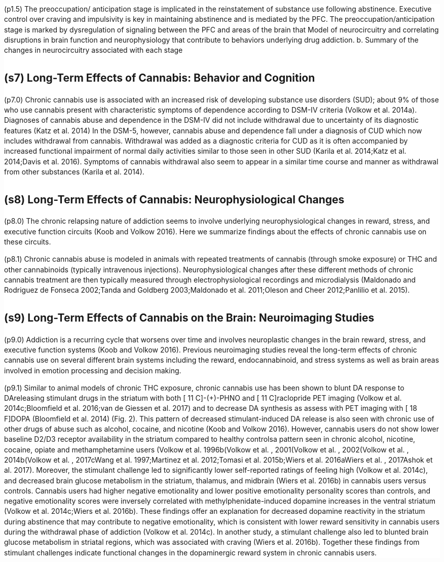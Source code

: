 (p1.5) The preoccupation/ anticipation stage is implicated in the reinstatement of substance use following abstinence. Executive control over craving and impulsivity is key in maintaining abstinence and is mediated by the PFC. The preoccupation/anticipation stage is marked by dysregulation of signaling between the PFC and areas of the brain that Model of neurocircuitry and correlating disruptions in brain function and neurophysiology that contribute to behaviors underlying drug addiction. b. Summary of the changes in neurocircuitry associated with each stage
## (s7) Long-Term Effects of Cannabis: Behavior and Cognition
(p7.0) Chronic cannabis use is associated with an increased risk of developing substance use disorders (SUD); about 9% of those who use cannabis present with characteristic symptoms of dependence according to DSM-IV criteria (Volkow et al. 2014a). Diagnoses of cannabis abuse and dependence in the DSM-IV did not include withdrawal due to uncertainty of its diagnostic features (Katz et al. 2014) In the DSM-5, however, cannabis abuse and dependence fall under a diagnosis of CUD which now includes withdrawal from cannabis. Withdrawal was added as a diagnostic criteria for CUD as it is often accompanied by increased functional impairment of normal daily activities similar to those seen in other SUD (Karila et al. 2014;Katz et al. 2014;Davis et al. 2016). Symptoms of cannabis withdrawal also seem to appear in a similar time course and manner as withdrawal from other substances (Karila et al. 2014).
## (s8) Long-Term Effects of Cannabis: Neurophysiological Changes
(p8.0) The chronic relapsing nature of addiction seems to involve underlying neurophysiological changes in reward, stress, and executive function circuits (Koob and Volkow 2016). Here we summarize findings about the effects of chronic cannabis use on these circuits.

(p8.1) Chronic cannabis abuse is modeled in animals with repeated treatments of cannabis (through smoke exposure) or THC and other cannabinoids (typically intravenous injections). Neurophysiological changes after these different methods of chronic cannabis treatment are then typically measured through electrophysiological recordings and microdialysis (Maldonado and Rodriguez de Fonseca 2002;Tanda and Goldberg 2003;Maldonado et al. 2011;Oleson and Cheer 2012;Panlilio et al. 2015).
## (s9) Long-Term Effects of Cannabis on the Brain: Neuroimaging Studies
(p9.0) Addiction is a recurring cycle that worsens over time and involves neuroplastic changes in the brain reward, stress, and executive function systems (Koob and Volkow 2016). Previous neuroimaging studies reveal the long-term effects of chronic cannabis use on several different brain systems including the reward, endocannabinoid, and stress systems as well as brain areas involved in emotion processing and decision making.

(p9.1) Similar to animal models of chronic THC exposure, chronic cannabis use has been shown to blunt DA response to DAreleasing stimulant drugs in the striatum with both [ 11 C]-(+)-PHNO and [ 11 C]raclopride PET imaging (Volkow et al. 2014c;Bloomfield et al. 2016;van de Giessen et al. 2017) and to decrease DA synthesis as assess with PET imaging with [ 18 F]DOPA (Bloomfield et al. 2014) (Fig. 2). This pattern of decreased stimulant-induced DA release is also seen with chronic use of other drugs of abuse such as alcohol, cocaine, and nicotine (Koob and Volkow 2016). However, cannabis users do not show lower baseline D2/D3 receptor availability in the striatum compared to healthy controlsa pattern seen in chronic alcohol, nicotine, cocaine, opiate and methamphetamine users (Volkow et al. 1996b(Volkow et al. , 2001(Volkow et al. , 2002(Volkow et al. , 2014b(Volkow et al. , 2017cWang et al. 1997;Martinez et al. 2012;Tomasi et al. 2015b;Wiers et al. 2016aWiers et al. , 2017Ashok et al. 2017). Moreover, the stimulant challenge led to significantly lower self-reported ratings of feeling high (Volkow et al. 2014c), and decreased brain glucose metabolism in the striatum, thalamus, and midbrain (Wiers et al. 2016b) in cannabis users versus controls. Cannabis users had higher negative emotionality and lower positive emotionality personality scores than controls, and negative emotionality scores were inversely correlated with methylphenidate-induced dopamine increases in the ventral striatum (Volkow et al. 2014c;Wiers et al. 2016b). These findings offer an explanation for decreased dopamine reactivity in the striatum during abstinence that may contribute to negative emotionality, which is consistent with lower reward sensitivity in cannabis users during the withdrawal phase of addiction (Volkow et al. 2014c). In another study, a stimulant challenge also led to blunted brain glucose metabolism in striatal regions, which was associated with craving (Wiers et al. 2016b). Together these findings from stimulant challenges indicate functional changes in the dopaminergic reward system in chronic cannabis users.
